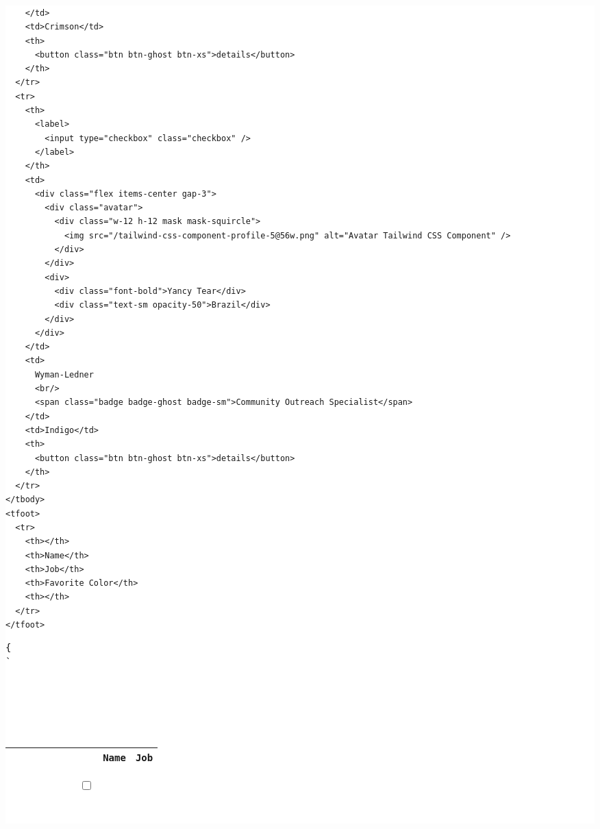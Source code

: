         </td>
        <td>Crimson</td>
        <th>
          <button class="btn btn-ghost btn-xs">details</button>
        </th>
      </tr>
      <tr>
        <th>
          <label>
            <input type="checkbox" class="checkbox" />
          </label>
        </th>
        <td>
          <div class="flex items-center gap-3">
            <div class="avatar">
              <div class="w-12 h-12 mask mask-squircle">
                <img src="/tailwind-css-component-profile-5@56w.png" alt="Avatar Tailwind CSS Component" />
              </div>
            </div>
            <div>
              <div class="font-bold">Yancy Tear</div>
              <div class="text-sm opacity-50">Brazil</div>
            </div>
          </div>
        </td>
        <td>
          Wyman-Ledner
          <br/>
          <span class="badge badge-ghost badge-sm">Community Outreach Specialist</span>
        </td>
        <td>Indigo</td>
        <th>
          <button class="btn btn-ghost btn-xs">details</button>
        </th>
      </tr>
    </tbody>
    <tfoot>
      <tr>
        <th></th>
        <th>Name</th>
        <th>Job</th>
        <th>Favorite Color</th>
        <th></th>
      </tr>
    </tfoot>
  </table>
</div>
<pre slot="html" use:replace={{ to: $prefix }}>{
`<div class="overflow-x-auto">
  <table class="$$table">
    <!-- head -->
    <thead>
      <tr>
        <th>
          <label>
            <input type="checkbox" class="$$checkbox" />
          </label>
        </th>
        <th>Name</th>
        <th>Job</th>